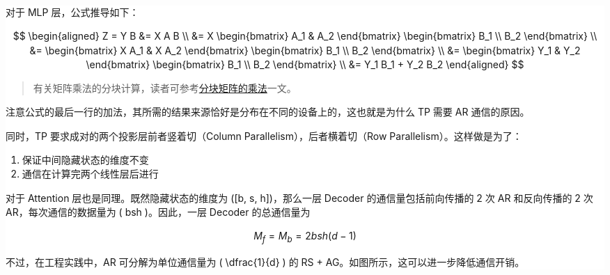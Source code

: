 对于 MLP 层，公式推导如下：

$$
\begin{aligned}
    Z = Y B &= X A B \\
    &= X \begin{bmatrix}
        A_1 & A_2
    \end{bmatrix}
    \begin{bmatrix}
        B_1 \\
        B_2
    \end{bmatrix} \\
    &= \begin{bmatrix}
        X A_1 & X A_2
    \end{bmatrix}
    \begin{bmatrix}
        B_1 \\
        B_2
    \end{bmatrix} \\
    &= \begin{bmatrix}
        Y_1 & Y_2
    \end{bmatrix}
    \begin{bmatrix}
        B_1 \\
        B_2
    \end{bmatrix} \\
    &= Y_1 B_1 + Y_2 B_2
\end{aligned}
$$

> 有关矩阵乘法的分块计算，读者可参考[分块矩阵的乘法](../block-matrix-multiplication/)一文。

注意公式的最后一行的加法，其所需的结果来源恰好是分布在不同的设备上的，这也就是为什么 TP 需要 AR 通信的原因。

同时，TP 要求成对的两个投影层前者竖着切（Column Parallelism），后者横着切（Row Parallelism）。这样做是为了：

1. 保证中间隐藏状态的维度不变
2. 通信在计算完两个线性层后进行

对于 Attention 层也是同理。既然隐藏状态的维度为 \([b, s, h]\)，那么一层 Decoder 的通信量包括前向传播的 2 次 AR 和反向传播的 2 次 AR，每次通信的数据量为 \( bsh \)。因此，一层 Decoder 的总通信量为

$$
M_f = M_b = 2bsh (d-1)
$$

不过，在工程实践中，AR 可分解为单位通信量为 \( \dfrac{1}{d} \) 的 RS + AG。如图所示，这可以进一步降低通信开销。


[^1]: Efficient Training of Large Language Models on Distributed Infrastructures: A Survey. [arXiv](https://arxiv.org/abs/2407.20018)
[^7]: FlashAttention: Fast and Memory-Efficient Exact Attention with IO-Awareness. [arXiv](https://arxiv.org/abs/2205.14135)
[^3]: ZeRO: Memory Optimizations Toward Training Trillion Parameter Models. [arXiv](https://arxiv.org/abs/1910.02054)
[^2]: Megatron-LM: Training Multi-Billion Parameter Language Models Using Model Parallelism. [arXiv](https://arxiv.org/abs/1909.08053)
[^4]: GPipe: Efficient Training of Giant Neural Networks using Pipeline Parallelism. [arXiv](https://arxiv.org/abs/1811.06965)
[^5]: PipeDream: Fast and Efficient Pipeline Parallel DNN Training. [arXiv](https://arxiv.org/abs/1806.03377)
[^6]: Memory-Efficient Pipeline-Parallel DNN Training. [arXiv](https://arxiv.org/abs/2006.09503)
[^12]: GShard: Scaling Giant Models with Conditional Computation and Automatic Sharding. [arXiv](https://arxiv.org/abs/2006.16668)
[^8]: Sequence Parallelism: Long Sequence Training from System Perspective [arXiv](https://arxiv.org/abs/2105.13120)
[^9]: Context Parallelism for Scalable Million-Token Inference. [arXiv](https://arxiv.org/abs/2411.01783)
[^10]: GQA: Training Generalized Multi-Query Transformer Models from Multi-Head Checkpoints. [arXiv](https://arxiv.org/abs/2305.13245)
[^11]: DeepSpeed Ulysses: System Optimizations for Enabling Training of Extreme Long Sequence Transformer Models
[^13]: USP: A Unified Sequence Parallelism Approach for Long Context Generative AI. [arXiv](https://arxiv.org/abs/2405.07719)
[^14]: Fast Transformer Decoding: One Write-Head is All You Need. [arXiv](https://arxiv.org/abs/1911.02150)
